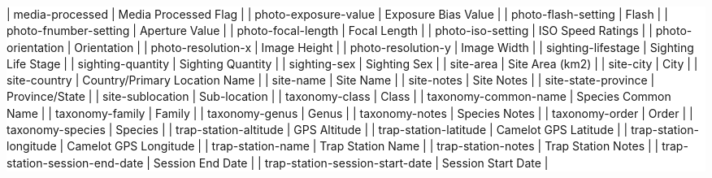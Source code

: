 | media-processed | Media Processed Flag |
| photo-exposure-value | Exposure Bias Value |
| photo-flash-setting | Flash |
| photo-fnumber-setting | Aperture Value |
| photo-focal-length | Focal Length |
| photo-iso-setting | ISO Speed Ratings |
| photo-orientation | Orientation |
| photo-resolution-x | Image Height |
| photo-resolution-y | Image Width |
| sighting-lifestage | Sighting Life Stage |
| sighting-quantity | Sighting Quantity |
| sighting-sex | Sighting Sex |
| site-area | Site Area (km2) |
| site-city | City |
| site-country | Country/Primary Location Name |
| site-name | Site Name |
| site-notes | Site Notes |
| site-state-province | Province/State |
| site-sublocation | Sub-location |
| taxonomy-class | Class |
| taxonomy-common-name | Species Common Name |
| taxonomy-family | Family |
| taxonomy-genus | Genus |
| taxonomy-notes | Species Notes |
| taxonomy-order | Order |
| taxonomy-species | Species |
| trap-station-altitude | GPS Altitude |
| trap-station-latitude | Camelot GPS Latitude |
| trap-station-longitude | Camelot GPS Longitude |
| trap-station-name | Trap Station Name |
| trap-station-notes | Trap Station Notes |
| trap-station-session-end-date | Session End Date |
| trap-station-session-start-date | Session Start Date |
